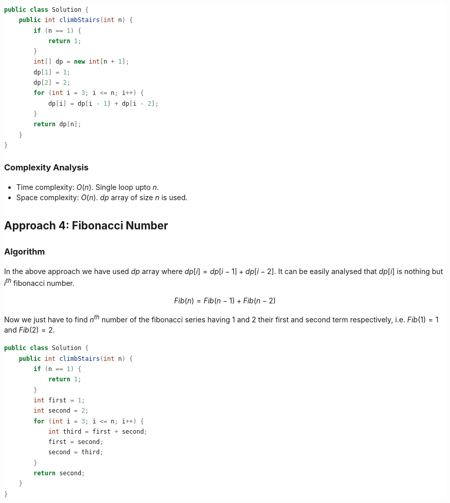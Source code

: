 ```java
public class Solution {
    public int climbStairs(int n) {
        if (n == 1) {
            return 1;
        }
        int[] dp = new int[n + 1];
        dp[1] = 1;
        dp[2] = 2;
        for (int i = 3; i <= n; i++) {
            dp[i] = dp[i - 1] + dp[i - 2];
        }
        return dp[n];
    }
}
```

### Complexity Analysis

* Time complexity: $O(n)$. Single loop upto $n$.
* Space complexity: $O(n)$. $dp$ array of size $n$ is used.

## Approach 4: Fibonacci Number

### Algorithm

In the above approach we have used $dp$ array where $dp[i] = dp[i-1] + dp[i-2]$. It can be easily analysed that $dp[i]$ is nothing but $i^{th}$ fibonacci number.

$$
Fib(n) = Fib(n-1) + Fib(n-2)
$$

Now we just have to find $n^{th}$ number of the fibonacci series having $1$ and $2$ their first and second term respectively, i.e. $Fib(1) = 1$ and $Fib(2) = 2$.

```java
public class Solution {
    public int climbStairs(int n) {
        if (n == 1) {
            return 1;
        }
        int first = 1;
        int second = 2;
        for (int i = 3; i <= n; i++) {
            int third = first + second;
            first = second;
            second = third;
        }
        return second;
    }
}
```
